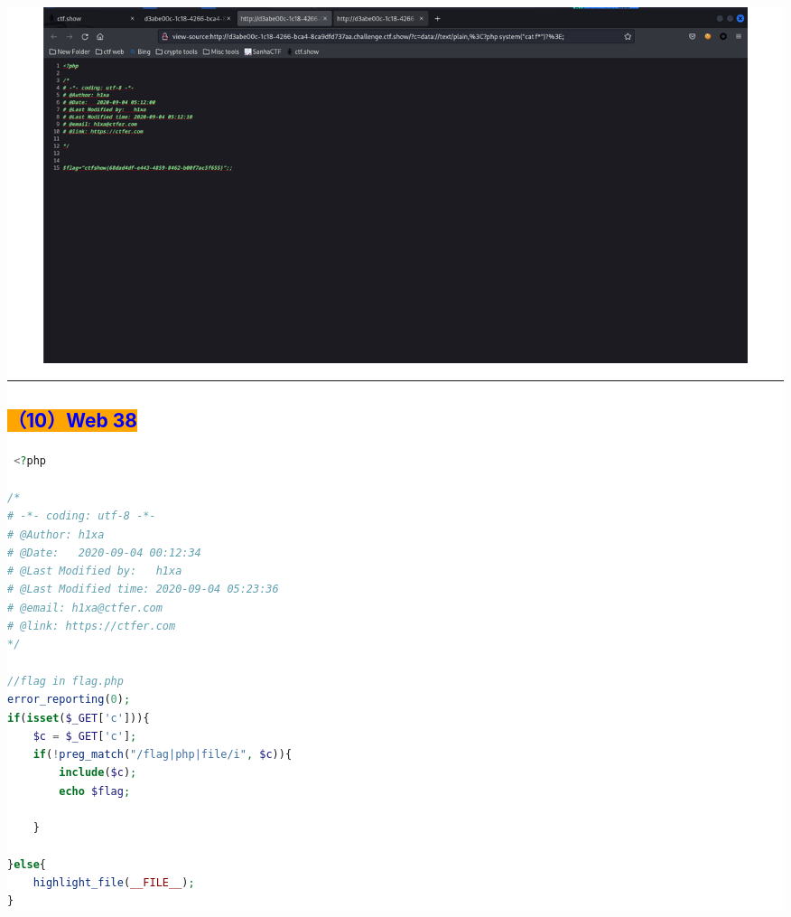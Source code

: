<figure><img src="../.gitbook/assets/image 24.png" alt=""><figcaption></figcaption></figure>

***

## <mark style="color:blue;background-color:orange;">（10）Web 38</mark>

```php
 <?php

/*
# -*- coding: utf-8 -*-
# @Author: h1xa
# @Date:   2020-09-04 00:12:34
# @Last Modified by:   h1xa
# @Last Modified time: 2020-09-04 05:23:36
# @email: h1xa@ctfer.com
# @link: https://ctfer.com
*/

//flag in flag.php
error_reporting(0);
if(isset($_GET['c'])){
    $c = $_GET['c'];
    if(!preg_match("/flag|php|file/i", $c)){
        include($c);
        echo $flag;
    
    }
        
}else{
    highlight_file(__FILE__);
} 
```
